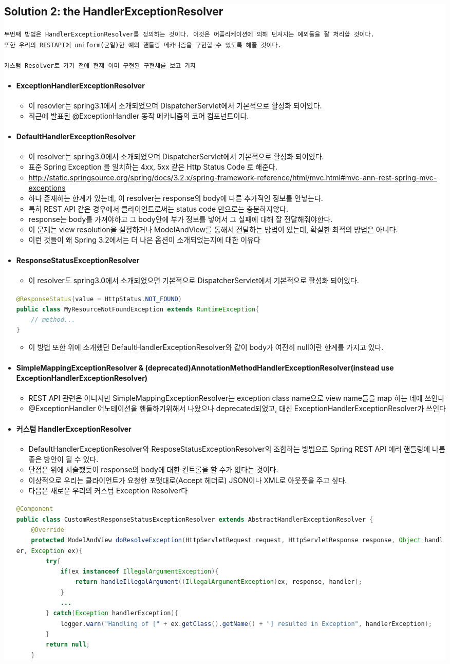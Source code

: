 
## Solution 2: the HandlerExceptionResolver
```
두번째 방법은 HandlerExceptionResolver를 정의하는 것이다. 이것은 어플리케이션에 의해 던져지는 예외들을 잘 처리할 것이다.
또한 우리의 RESTAPI에 uniform(균일)한 예외 핸들링 메카니즘을 구현할 수 있도록 해줄 것이다.

커스텀 Resolver로 가기 전에 현재 이미 구현된 구현체를 보고 가자
```
* #### ExceptionHandlerExceptionResolver
    - 이 resovler는 spring3.1에서 소개되었으며 DispatcherServlet에서 기본적으로 활성화 되어있다. 
    - 최근에 발표된 @ExceptionHandler 동작 메카니즘의 코어 컴포넌트이다.
* #### DefaultHandlerExceptionResolver
    - 이 resolver는 spring3.0에서 소개되었으며 DispatcherServlet에서 기본적으로 활성화 되어있다.
    - 표준 Spring Exception 을 일치하는 4xx, 5xx 같은 Http Status Code 로 해준다.
    - http://static.springsource.org/spring/docs/3.2.x/spring-framework-reference/html/mvc.html#mvc-ann-rest-spring-mvc-exceptions
    - 하나 존재하는 한계가 있는데, 이 resolver는 response의 body에 다른 추가적인 정보를 안넣는다.
    - 특히 REST API 같은 경우에서 클라이언트로써는 status code 만으로는 충분하지않다.
    - response는 body를 가져야하고 그 body안에 부가 정보를 넣어서 그 실패에 대해 잘 전달해줘야한다.
    - 이 문제는 view resolution을 설정하거나 ModelAndView를 통해서 전달하는 방법이 있는데, 확실한 최적의 방법은 아니다. 
    - 이런 것들이 왜 Spring 3.2에서는 더 나은 옵션이 소개되었는지에 대한 이유다
* #### ResponseStatusExceptionResolver 
    - 이 resolver도 spring3.0에서 소개되었으면 기본적으로 DispatcherServlet에서 기본적으로 활성화 되어있다.
    ```java
    @ResponseStatus(value = HttpStatus.NOT_FOUND)
    public class MyResourceNotFoundException extends RuntimeException{
        // method...
    }
    ```
    - 이 방법 또한 위에 소개했던 DefaultHandlerExceptionResolver와 같이 body가 여전히 null이란 한계를 가지고 있다.
* #### SimpleMappingExceptionResolver & (deprecated)AnnotationMethodHandlerExceptionResolver(instead use ExceptionHandlerExceptionResolver)
    - REST API 관련은 아니지만 SimpleMappingExceptionResolver는 exception class name으로 view name들을 map 하는 데에 쓰인다
    - @ExceptionHandler 어노테이션을 핸들하기위해서 나왔으나 deprecated되었고, 대신 ExceptionHandlerExceptionResolver가 쓰인다
* #### 커스텀 HandlerExceptionResolver
    - DefaultHandlerExceptionResolver와 ResposeStatusExceptionResolver의 조합하는 방법으로 Spring REST API 에러 핸들링에 나름 좋은 방안이 될 수 있다.
    - 단점은 위에 서술했듯이 response의 body에 대한 컨트롤을 할 수가 없다는 것이다.
    - 이상적으로 우리는 클라이언트가 요청한 포맷대로(Accept 헤더로) JSON이나 XML로 아웃풋을 주고 싶다.
    - 다음은 새로운 우리의 커스텀 Exception Resolver다 
    ```java
    @Component
    public class CustomRestResponseStatusExceptionResolver extends AbstractHandlerExceptionResolver {
        @Override
        protected ModelAndView doResolveException(HttpServletRequest request, HttpServletResponse response, Object handler, Exception ex){
            try{
                if(ex instanceof IllegalArgumentException){
                    return handleIllegalArgument((IllegalArgumentException)ex, response, handler);
                }
                ...
            } catch(Exception handlerException){
                logger.warn("Handling of [" + ex.getClass().getName() + "] resulted in Exception", handlerException);
            }
            return null;
        }
